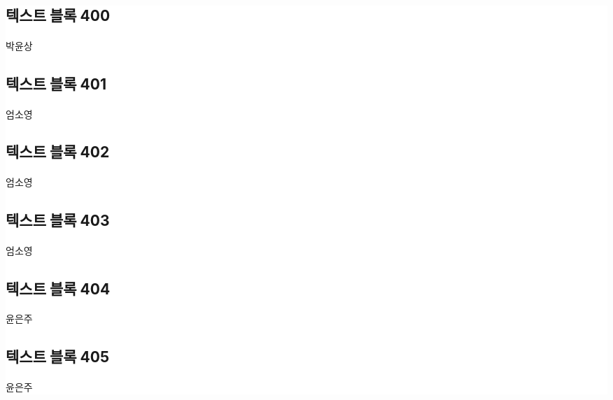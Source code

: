 ## 텍스트 블록 400
박윤상

## 텍스트 블록 401
엄소영

## 텍스트 블록 402
엄소영

## 텍스트 블록 403
엄소영

## 텍스트 블록 404
윤은주

## 텍스트 블록 405
윤은주

